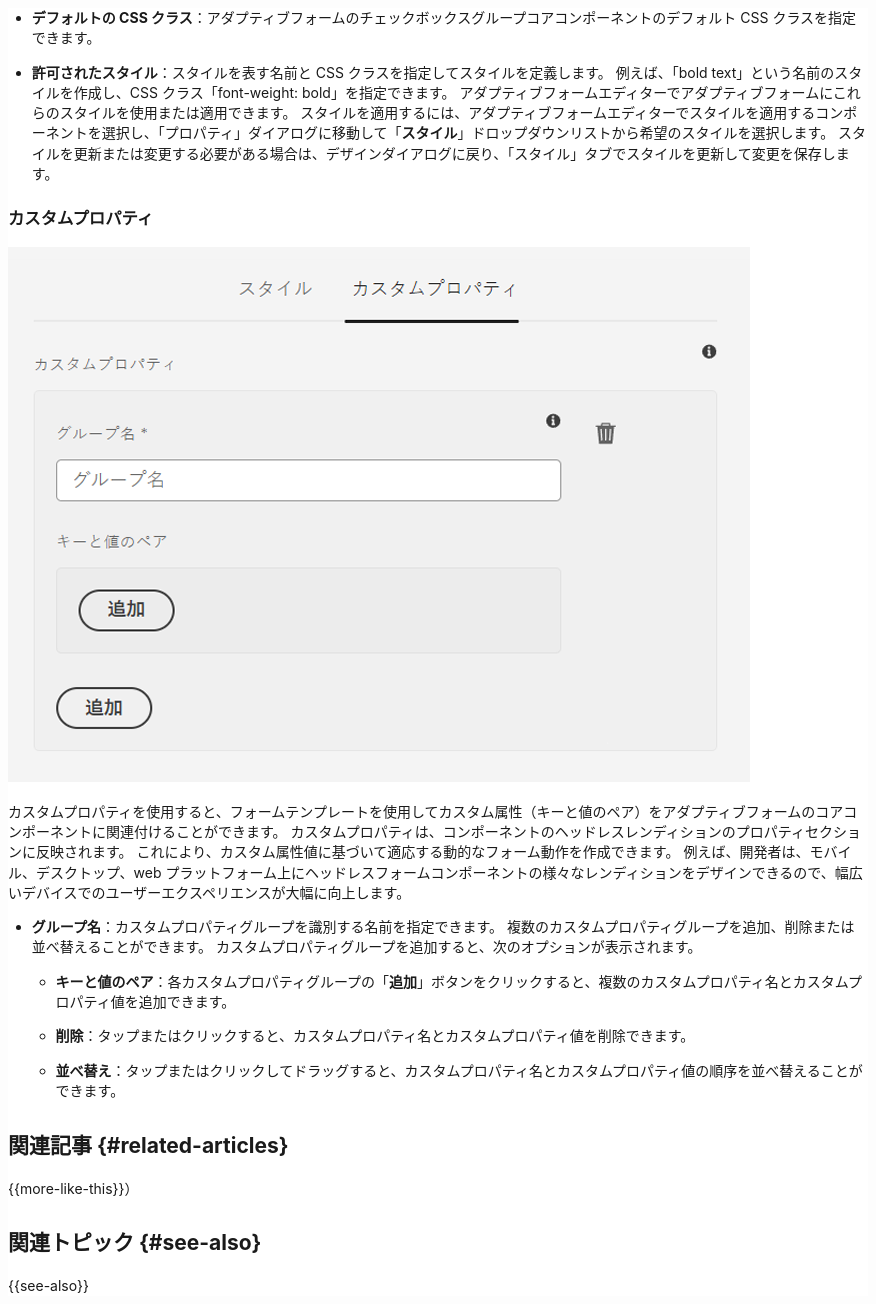 - **デフォルトの CSS クラス**：アダプティブフォームのチェックボックスグループコアコンポーネントのデフォルト CSS クラスを指定できます。

- **許可されたスタイル**：スタイルを表す名前と CSS クラスを指定してスタイルを定義します。 例えば、「bold text」という名前のスタイルを作成し、CSS クラス「font-weight: bold」を指定できます。 アダプティブフォームエディターでアダプティブフォームにこれらのスタイルを使用または適用できます。 スタイルを適用するには、アダプティブフォームエディターでスタイルを適用するコンポーネントを選択し、「プロパティ」ダイアログに移動して「**スタイル**」ドロップダウンリストから希望のスタイルを選択します。 スタイルを更新または変更する必要がある場合は、デザインダイアログに戻り、「スタイル」タブでスタイルを更新して変更を保存します。

### カスタムプロパティ

![カスタムプロパティダイアログ](/help/adaptive-forms/assets/checkbox-customproperties.png)

カスタムプロパティを使用すると、フォームテンプレートを使用してカスタム属性（キーと値のペア）をアダプティブフォームのコアコンポーネントに関連付けることができます。 カスタムプロパティは、コンポーネントのヘッドレスレンディションのプロパティセクションに反映されます。 これにより、カスタム属性値に基づいて適応する動的なフォーム動作を作成できます。 例えば、開発者は、モバイル、デスクトップ、web プラットフォーム上にヘッドレスフォームコンポーネントの様々なレンディションをデザインできるので、幅広いデバイスでのユーザーエクスペリエンスが大幅に向上します。

- **グループ名**：カスタムプロパティグループを識別する名前を指定できます。 複数のカスタムプロパティグループを追加、削除または並べ替えることができます。 カスタムプロパティグループを追加すると、次のオプションが表示されます。

   - **キーと値のペア**：各カスタムプロパティグループの「**追加**」ボタンをクリックすると、複数のカスタムプロパティ名とカスタムプロパティ値を追加できます。

   - **削除**：タップまたはクリックすると、カスタムプロパティ名とカスタムプロパティ値を削除できます。

   - **並べ替え**：タップまたはクリックしてドラッグすると、カスタムプロパティ名とカスタムプロパティ値の順序を並べ替えることができます。

## 関連記事 {#related-articles}

{{more-like-this}}）

## 関連トピック {#see-also}

{{see-also}}
